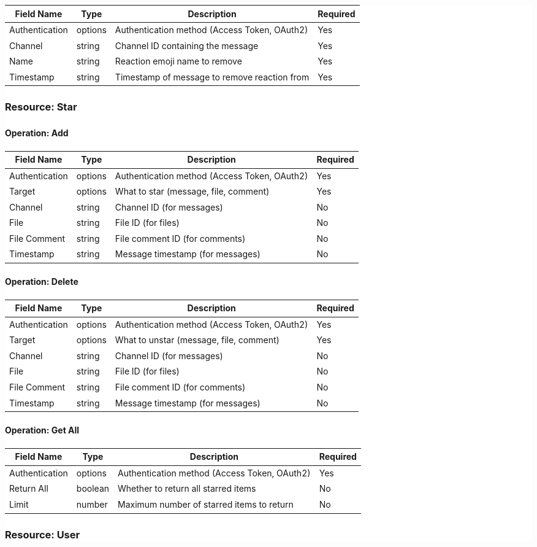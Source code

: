 | Field Name | Type | Description | Required |
|---|---|---|---|
| Authentication | options | Authentication method (Access Token, OAuth2) | Yes |
| Channel | string | Channel ID containing the message | Yes |
| Name | string | Reaction emoji name to remove | Yes |
| Timestamp | string | Timestamp of message to remove reaction from | Yes |

### Resource: Star

#### Operation: Add

| Field Name | Type | Description | Required |
|---|---|---|---|
| Authentication | options | Authentication method (Access Token, OAuth2) | Yes |
| Target | options | What to star (message, file, comment) | Yes |
| Channel | string | Channel ID (for messages) | No |
| File | string | File ID (for files) | No |
| File Comment | string | File comment ID (for comments) | No |
| Timestamp | string | Message timestamp (for messages) | No |

#### Operation: Delete

| Field Name | Type | Description | Required |
|---|---|---|---|
| Authentication | options | Authentication method (Access Token, OAuth2) | Yes |
| Target | options | What to unstar (message, file, comment) | Yes |
| Channel | string | Channel ID (for messages) | No |
| File | string | File ID (for files) | No |
| File Comment | string | File comment ID (for comments) | No |
| Timestamp | string | Message timestamp (for messages) | No |

#### Operation: Get All

| Field Name | Type | Description | Required |
|---|---|---|---|
| Authentication | options | Authentication method (Access Token, OAuth2) | Yes |
| Return All | boolean | Whether to return all starred items | No |
| Limit | number | Maximum number of starred items to return | No |

### Resource: User
